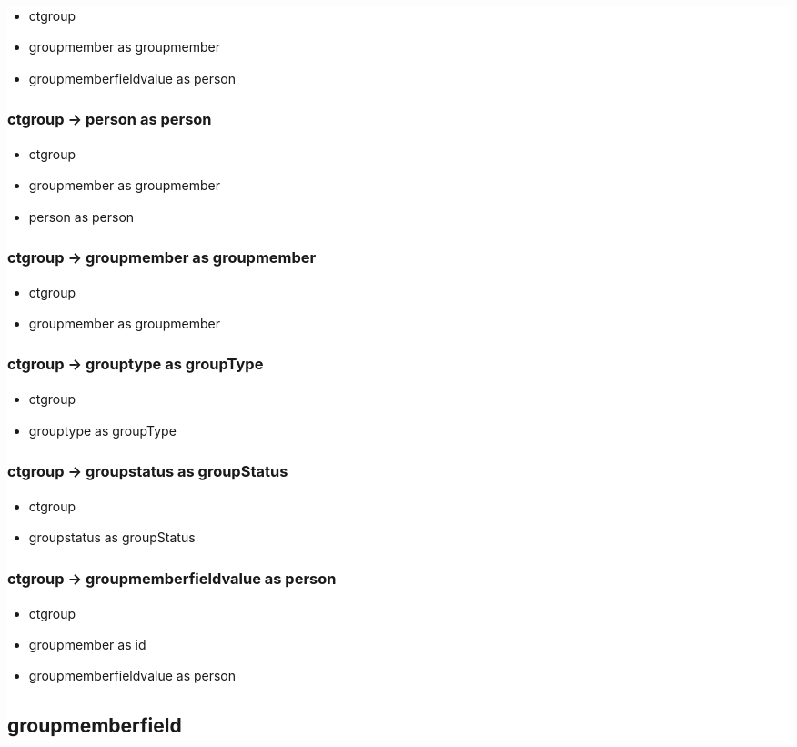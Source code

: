 - ctgroup

- groupmember as groupmember

- groupmemberfieldvalue as person



### ctgroup -> person as person



- ctgroup

- groupmember as groupmember

- person as person



### ctgroup -> groupmember as groupmember



- ctgroup

- groupmember as groupmember



### ctgroup -> grouptype as groupType



- ctgroup

- grouptype as groupType



### ctgroup -> groupstatus as groupStatus



- ctgroup

- groupstatus as groupStatus



### ctgroup -> groupmemberfieldvalue as person



- ctgroup

- groupmember as id

- groupmemberfieldvalue as person



## groupmemberfield



